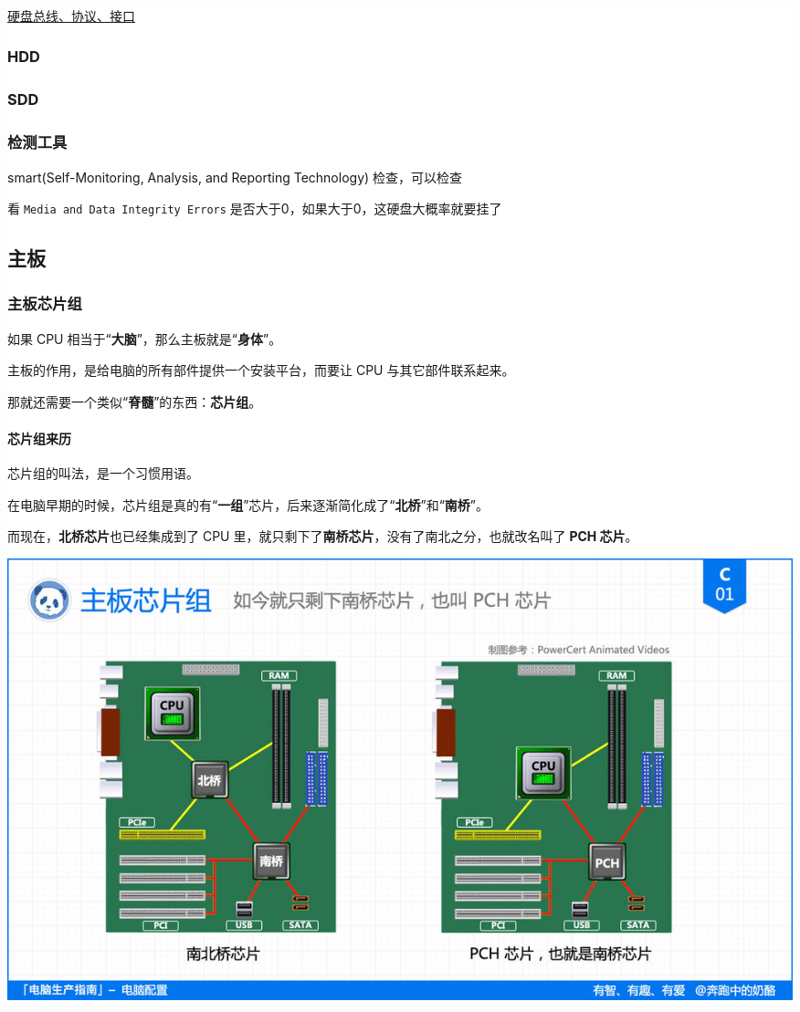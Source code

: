 [硬盘总线、协议、接口](https://www.51cto.com/article/692972.html)

### HDD

### SDD

### 检测工具

smart(Self-Monitoring, Analysis, and Reporting Technology) 检查，可以检查

看 `Media and Data Integrity Errors` 是否大于0，如果大于0，这硬盘大概率就要挂了

## 主板

### 主板芯片组

如果 CPU 相当于“**大脑**”，那么主板就是“**身体**”。

主板的作用，是给电脑的所有部件提供一个安装平台，而要让 CPU 与其它部件联系起来。

那就还需要一个类似“**脊髓**”的东西：**芯片组**。

#### 芯片组来历

芯片组的叫法，是一个习惯用语。

在电脑早期的时候，芯片组是真的有“**一组**”芯片，后来逐渐简化成了“**北桥**”和“**南桥**”。

而现在，**北桥芯片**也已经集成到了 CPU 里，就只剩下了**南桥芯片**，没有了南北之分，也就改名叫了 **PCH 芯片**。

![hardware_info-20241110113014-250906.png](./image/hardware_info-20241110113014-250906.png)
